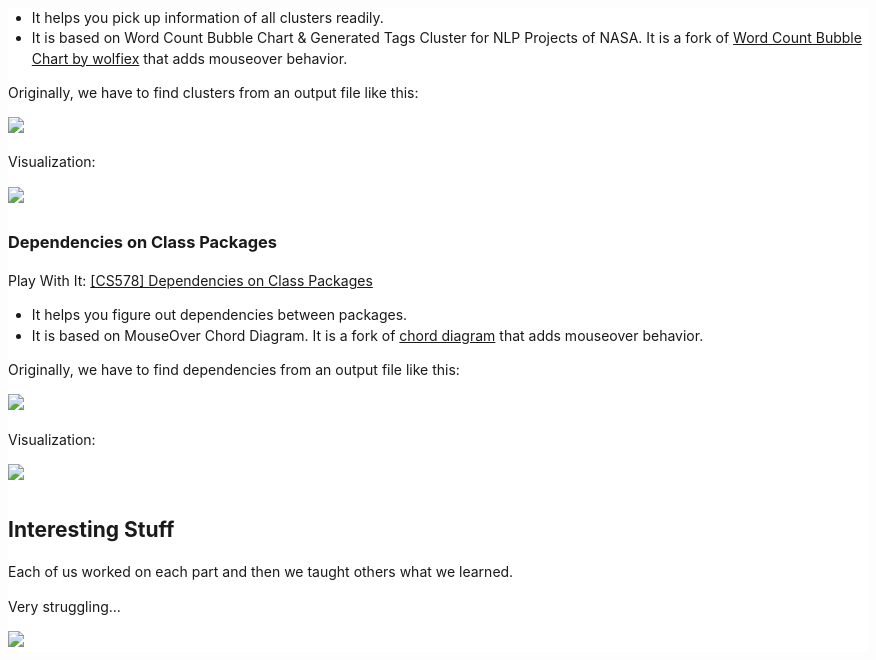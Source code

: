 - It helps you pick up information of all clusters readily.
- It is based on Word Count Bubble Chart & Generated Tags Cluster for NLP Projects of NASA. It is a fork of [Word Count Bubble Chart by wolfiex](https://observablehq.com/@wolfiex/word-count-bubble-chart) that adds mouseover behavior.

Originally, we have to find clusters from an output file like this:

![](https://bloggg-1254259681.cos.na-siliconvalley.myqcloud.com/af28b.png)

Visualization:

![](https://bloggg-1254259681.cos.na-siliconvalley.myqcloud.com/w8ce1.png)


### Dependencies on Class Packages

Play With It: [[CS578] Dependencies on Class Packages](https://observablehq.com/@junhaowww/cs578-dependencies-on-class-packages)

- It helps you figure out dependencies between packages.
- It is based on MouseOver Chord Diagram. It is a fork of [chord diagram](/@mbostock/d3-chord-diagram) that adds mouseover behavior.

Originally, we have to find dependencies from an output file like this:

![](https://bloggg-1254259681.cos.na-siliconvalley.myqcloud.com/mi5hp.png)

Visualization:

![](https://bloggg-1254259681.cos.na-siliconvalley.myqcloud.com/wn9th.png)


## Interesting Stuff

Each of us worked on each part and then we taught others what we learned.

Very struggling...

![](https://bloggg-1254259681.cos.na-siliconvalley.myqcloud.com/gye11.png)

